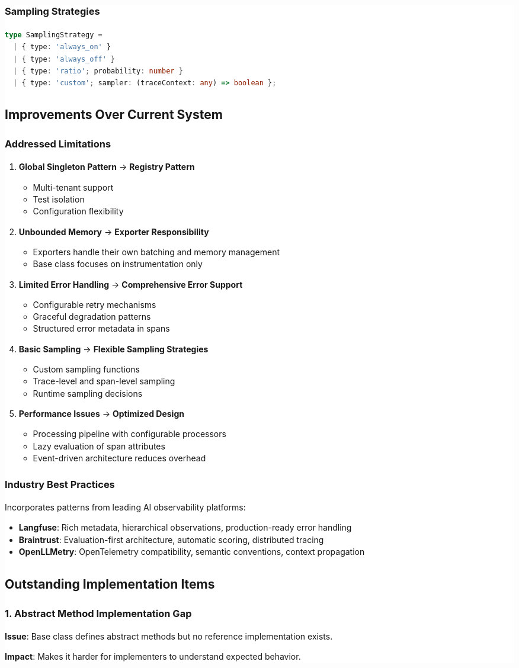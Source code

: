 ### Sampling Strategies

```typescript
type SamplingStrategy = 
  | { type: 'always_on' }
  | { type: 'always_off' }
  | { type: 'ratio'; probability: number }
  | { type: 'custom'; sampler: (traceContext: any) => boolean };
```

## Improvements Over Current System

### Addressed Limitations

1. **Global Singleton Pattern** → **Registry Pattern**
   - Multi-tenant support
   - Test isolation
   - Configuration flexibility

2. **Unbounded Memory** → **Exporter Responsibility**
   - Exporters handle their own batching and memory management
   - Base class focuses on instrumentation only

3. **Limited Error Handling** → **Comprehensive Error Support**
   - Configurable retry mechanisms
   - Graceful degradation patterns
   - Structured error metadata in spans

4. **Basic Sampling** → **Flexible Sampling Strategies**
   - Custom sampling functions
   - Trace-level and span-level sampling
   - Runtime sampling decisions

5. **Performance Issues** → **Optimized Design**
   - Processing pipeline with configurable processors
   - Lazy evaluation of span attributes
   - Event-driven architecture reduces overhead

### Industry Best Practices

Incorporates patterns from leading AI observability platforms:

- **Langfuse**: Rich metadata, hierarchical observations, production-ready error handling
- **Braintrust**: Evaluation-first architecture, automatic scoring, distributed tracing
- **OpenLLMetry**: OpenTelemetry compatibility, semantic conventions, context propagation

## Outstanding Implementation Items

### 1. Abstract Method Implementation Gap

**Issue**: Base class defines abstract methods but no reference implementation exists.

**Impact**: Makes it harder for implementers to understand expected behavior.

